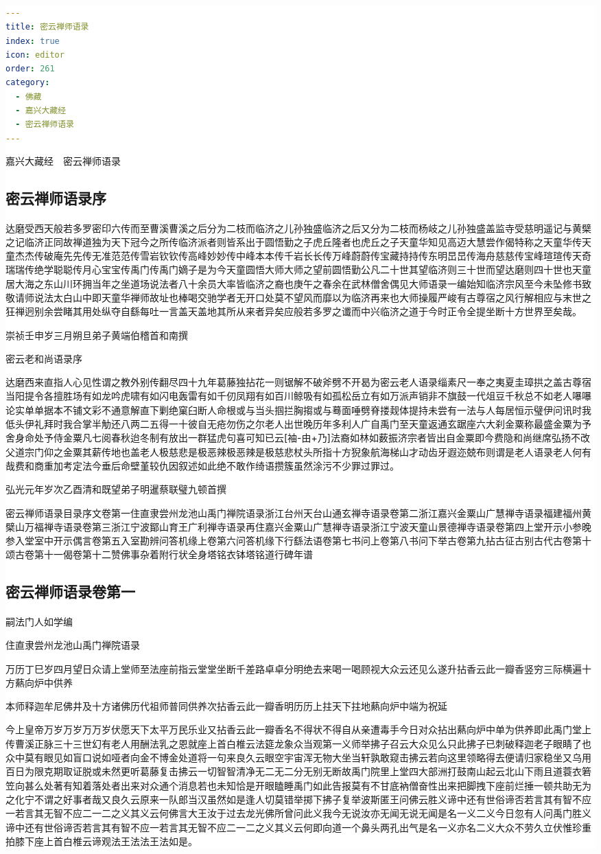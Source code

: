 ```yaml
---
title: 密云禅师语录
index: true
icon: editor
order: 261
category:
  - 佛藏
  - 嘉兴大藏经
  - 密云禅师语录
---
```


嘉兴大藏经　密云禅师语录  

## 密云禅师语录序  

达磨受西天般若多罗密印六传而至曹溪曹溪之后分为二枝而临济之儿孙独盛临济之后又分为二枝而杨岐之儿孙独盛盖监寺受慈明遥记与黄檗之记临济正同故禅道独为天下冠今之所传临济派者则皆系出于圆悟勤之子虎丘隆者也虎丘之子天童华知见高迈大慧尝作偈特称之天童华传天童杰杰传破庵先先传无准范范传雪岩钦钦传高峰妙妙传中峰本本传千岩长长传万峰蔚蔚传宝藏持持传东明旵旵传海舟慈慈传宝峰瑄瑄传天奇瑞瑞传绝学聪聪传月心宝宝传禹门传禹门嫡子是为今天童圆悟大师大师之望前圆悟勤公凡二十世其望临济则三十世而望达磨则四十世也天童居大海之东山川环拥当年之坐道场说法者八十余员大率皆临济之裔也庚午之春余在武林僧舍偶见大师语录一编始知临济宗风至今未坠修书致敬请师说法太白山中即天童华禅师故址也棒喝交驰学者无开口处莫不望风而靡以为临济再来也大师操履严峻有古尊宿之风行解相应与末世之狂禅迥别余尝睹其用处纵夺自繇每吐一言盖天盖地其所从来者异矣应般若多罗之谶而中兴临济之道于今时正令全提坐断十方世界至矣哉。  

崇祯壬申岁三月朔旦弟子黄端伯稽首和南撰  

密云老和尚语录序  

达磨西来直指人心见性谓之教外别传翻尽四十九年葛藤独拈花一则锯解不破斧劈不开曷为密云老人语录缁素尺一奉之夷夏圭璋拱之盖古尊宿当阳提令各擅胜场有如龙吟虎啸有如闪电轰雷有如千仞凤翔有如百川鲸吸有如孤松岳立有如万派声销非不旗鼓一代俎豆千秋总不如老人嚗嚗论实单单据本不铺文彩不通意解直下剿绝窠臼断人命根或与当头掴拦胸搊或与蓦面唾劈脊搂觌体提持未尝有一法与人每居恒示璧伊问讯时我低头伊礼拜时我合掌半觔还八两二五得一十彼自无疮勿伤之尔老人出世晚历年多利人广自禹门至天童返通玄踞座六大刹金粟称最盛金粟为予舍身命处予侍金粟凡七阅春秋迨冬制有放出一群猛虎句喜可知已云[袖-由+乃]法裔如林如薮振济宗者皆出自金粟即今费隐和尚继席弘扬不改父道宗门仰之金粟其薪传地也盖老人极慈悲是极恶辣极恶辣是极慈悲杖头所指十方猊象航海梯山才动齿牙遐迩兢布则谓是老人语录老人何有哉费和商重加考定法今垂后命壁堇较仇因叙述如此绝不敢作绮语攒簇虽然涂污不少罪过罪过。  

弘光元年岁次乙酉清和既望弟子明暹蔡联璧九顿首撰  

密云禅师语录目录序文卷第一住直隶尝州龙池山禹门禅院语录浙江台州天台山通玄禅寺语录卷第二浙江嘉兴金粟山广慧禅寺语录福建福州黄檗山万福禅寺语录卷第三浙江宁波鄮山育王广利禅寺语录再住嘉兴金粟山广慧禅寺语录浙江宁波天童山景德禅寺语录卷第四上堂开示小参晚参入堂室中开示偶言卷第五入室勘辨问答机缘上卷第六问答机缘下行繇法语卷第七书问上卷第八书问下举古卷第九拈古征古别古代古卷第十颂古卷第十一偈卷第十二赞佛事杂着附行状全身塔铭衣钵塔铭道行碑年谱  

## 密云禅师语录卷第一

嗣法门人如学编  

住直隶尝州龙池山禹门禅院语录  

万历丁巳岁四月望日众请上堂师至法座前指云堂堂坐断千差路卓卓分明绝去来喝一喝顾视大众云还见么遂升拈香云此一瓣香竖穷三际横遍十方爇向炉中供养  

本师释迦牟尼佛井及十方诸佛历代祖师普同供养次拈香云此一瓣香明历历上拄天下拄地爇向炉中端为祝延  

今上皇帝万岁万岁万万岁伏愿天下太平万民乐业又拈香云此一瓣香名不得状不得自从亲遭毒手今日对众拈出爇向炉中单为供养即此禹门堂上传曹溪正脉三十三世幻有老人用酬法乳之恩就座上首白椎云法筵龙象众当观第一义师举拂子召云大众见么只此拂子已刺破释迦老子眼睛了也众中莫有眼见如盲口说如哑者向金不博金处道将一句来良久云眼空宇宙浑无物大坐当轩孰敢窥击拂云若向这里领略得去便请归家稳坐又乌用百日为限克期取证脱或未然更听葛藤复击拂云一切智智清净无二无二分无别无断故禹门院里上堂四大部洲打鼓南山起云北山下雨且道蓑衣箬笠向甚么处著有知着落处者出来对众通个消息若也未知恰是开眼瞌睡禹门如此告报莫有不甘底衲僧奋性出来把脚拽下座前烂捶一顿共助无为之化宁不谓之好事者哉又良久云原来一队郎当汉虽然如是逢人切莫错举掷下拂子复举波斯匿王问佛云胜义谛中还有世俗谛否若言其有智不应一若言其无智不应二一二之义其义云何佛言大王汝于过去龙光佛所曾问此义我今无说汝亦无闻无说无闻是名一义二义今日忽有人问禹门胜义谛中还有世俗谛否若言其有智不应一若言其无智不应二一二之义其义云何即向道一个鼻头两孔出气是名一义亦名二义大众不劳久立伏惟珍重拍膝下座上首白椎云谛观法王法法王法如是。  
